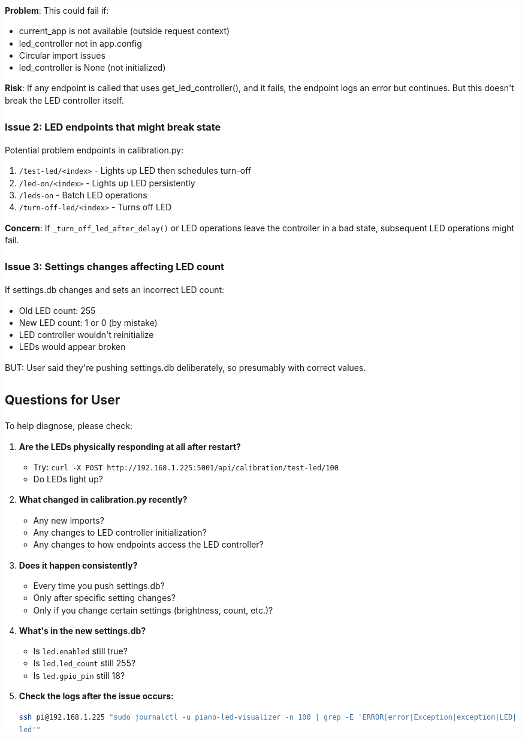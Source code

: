 **Problem**: This could fail if:
- current_app is not available (outside request context)
- led_controller not in app.config
- Circular import issues
- led_controller is None (not initialized)

**Risk**: If any endpoint is called that uses get_led_controller(), and it fails, the endpoint logs an error but continues. But this doesn't break the LED controller itself.

### Issue 2: LED endpoints that might break state

Potential problem endpoints in calibration.py:
1. `/test-led/<index>` - Lights up LED then schedules turn-off
2. `/led-on/<index>` - Lights up LED persistently
3. `/leds-on` - Batch LED operations
4. `/turn-off-led/<index>` - Turns off LED

**Concern**: If `_turn_off_led_after_delay()` or LED operations leave the controller in a bad state, subsequent LED operations might fail.

### Issue 3: Settings changes affecting LED count

If settings.db changes and sets an incorrect LED count:
- Old LED count: 255
- New LED count: 1 or 0 (by mistake)
- LED controller wouldn't reinitialize
- LEDs would appear broken

BUT: User said they're pushing settings.db deliberately, so presumably with correct values.

## Questions for User

To help diagnose, please check:

1. **Are the LEDs physically responding at all after restart?**
   - Try: `curl -X POST http://192.168.1.225:5001/api/calibration/test-led/100`
   - Do LEDs light up?

2. **What changed in calibration.py recently?**
   - Any new imports?
   - Any changes to LED controller initialization?
   - Any changes to how endpoints access the LED controller?

3. **Does it happen consistently?**
   - Every time you push settings.db?
   - Only after specific setting changes?
   - Only if you change certain settings (brightness, count, etc.)?

4. **What's in the new settings.db?**
   - Is `led.enabled` still true?
   - Is `led.led_count` still 255?
   - Is `led.gpio_pin` still 18?

5. **Check the logs after the issue occurs:**
   ```bash
   ssh pi@192.168.1.225 "sudo journalctl -u piano-led-visualizer -n 100 | grep -E 'ERROR|error|Exception|exception|LED|led'"
   ```
